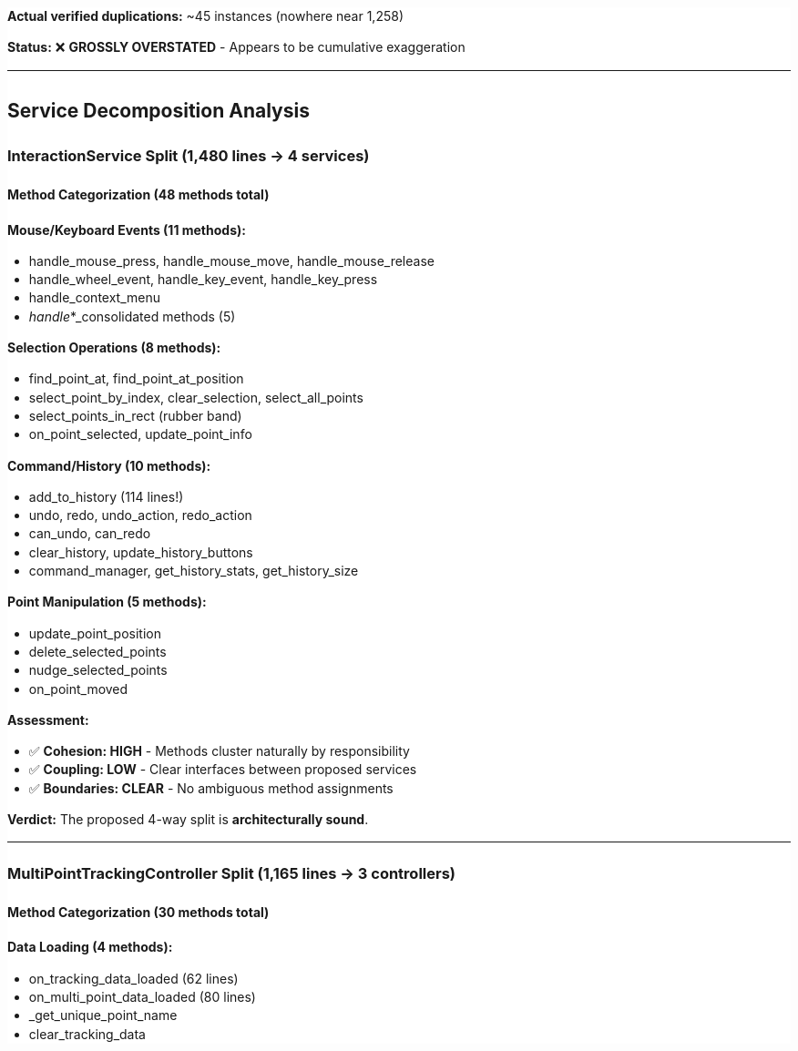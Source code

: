 **Actual verified duplications:** ~45 instances (nowhere near 1,258)

**Status:** ❌ **GROSSLY OVERSTATED** - Appears to be cumulative exaggeration

---

## Service Decomposition Analysis

### InteractionService Split (1,480 lines → 4 services)

#### Method Categorization (48 methods total)

**Mouse/Keyboard Events (11 methods):**
- handle_mouse_press, handle_mouse_move, handle_mouse_release
- handle_wheel_event, handle_key_event, handle_key_press
- handle_context_menu
- _handle_*_consolidated methods (5)

**Selection Operations (8 methods):**
- find_point_at, find_point_at_position
- select_point_by_index, clear_selection, select_all_points
- select_points_in_rect (rubber band)
- on_point_selected, update_point_info

**Command/History (10 methods):**
- add_to_history (114 lines!)
- undo, redo, undo_action, redo_action
- can_undo, can_redo
- clear_history, update_history_buttons
- command_manager, get_history_stats, get_history_size

**Point Manipulation (5 methods):**
- update_point_position
- delete_selected_points
- nudge_selected_points
- on_point_moved

**Assessment:**
- ✅ **Cohesion: HIGH** - Methods cluster naturally by responsibility
- ✅ **Coupling: LOW** - Clear interfaces between proposed services
- ✅ **Boundaries: CLEAR** - No ambiguous method assignments

**Verdict:** The proposed 4-way split is **architecturally sound**.

---

### MultiPointTrackingController Split (1,165 lines → 3 controllers)

#### Method Categorization (30 methods total)

**Data Loading (4 methods):**
- on_tracking_data_loaded (62 lines)
- on_multi_point_data_loaded (80 lines)
- _get_unique_point_name
- clear_tracking_data
